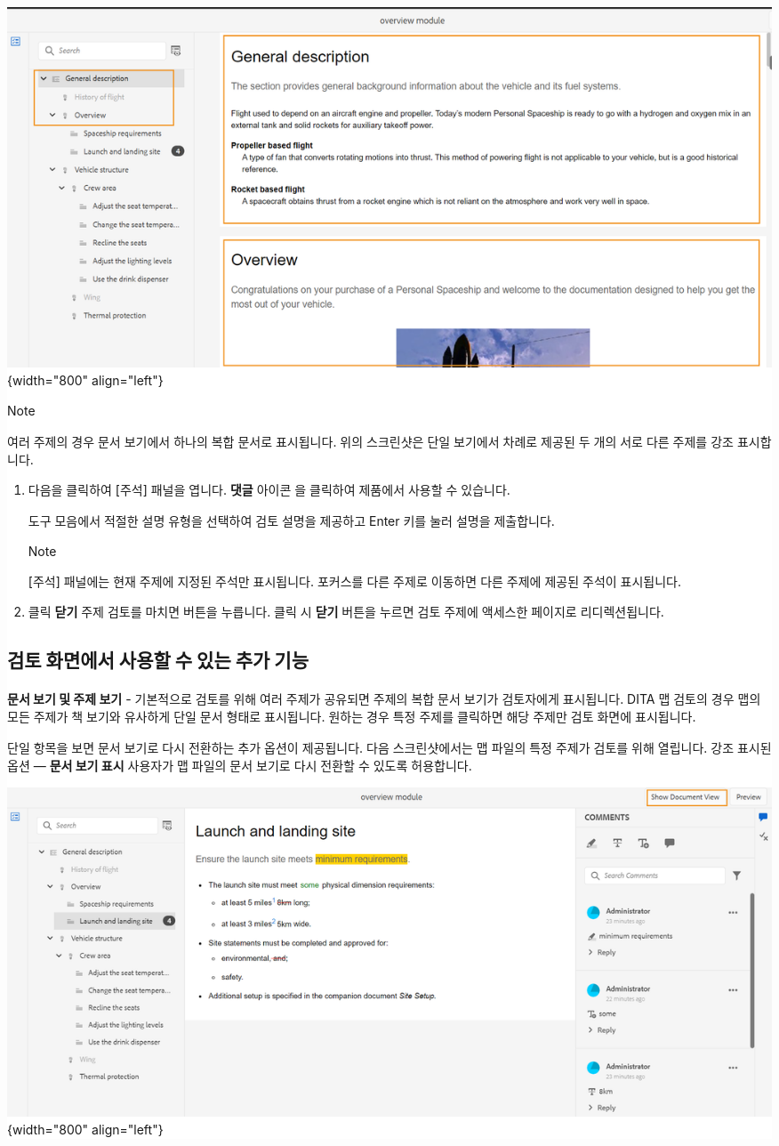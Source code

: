    ![](images/review-composite-view.png){width="800" align="left"}

   >[!NOTE]
   >
   > 여러 주제의 경우 문서 보기에서 하나의 복합 문서로 표시됩니다. 위의 스크린샷은 단일 보기에서 차례로 제공된 두 개의 서로 다른 주제를 강조 표시합니다.

1. 다음을 클릭하여 [주석] 패널을 엽니다. **댓글** 아이콘 을 클릭하여 제품에서 사용할 수 있습니다.

   도구 모음에서 적절한 설명 유형을 선택하여 검토 설명을 제공하고 Enter 키를 눌러 설명을 제출합니다.

   >[!NOTE]
   >
   > [주석] 패널에는 현재 주제에 지정된 주석만 표시됩니다. 포커스를 다른 주제로 이동하면 다른 주제에 제공된 주석이 표시됩니다.

1. 클릭 **닫기** 주제 검토를 마치면 버튼을 누릅니다. 클릭 시 **닫기** 버튼을 누르면 검토 주제에 액세스한 페이지로 리디렉션됩니다.

## 검토 화면에서 사용할 수 있는 추가 기능

**문서 보기 및 주제 보기** - 기본적으로 검토를 위해 여러 주제가 공유되면 주제의 복합 문서 보기가 검토자에게 표시됩니다. DITA 맵 검토의 경우 맵의 모든 주제가 책 보기와 유사하게 단일 문서 형태로 표시됩니다. 원하는 경우 특정 주제를 클릭하면 해당 주제만 검토 화면에 표시됩니다.

단일 항목을 보면 문서 보기로 다시 전환하는 추가 옵션이 제공됩니다. 다음 스크린샷에서는 맵 파일의 특정 주제가 검토를 위해 열립니다. 강조 표시된 옵션 — **문서 보기 표시** 사용자가 맵 파일의 문서 보기로 다시 전환할 수 있도록 허용합니다.

![](images/switch-document-view.png){width="800" align="left"}
